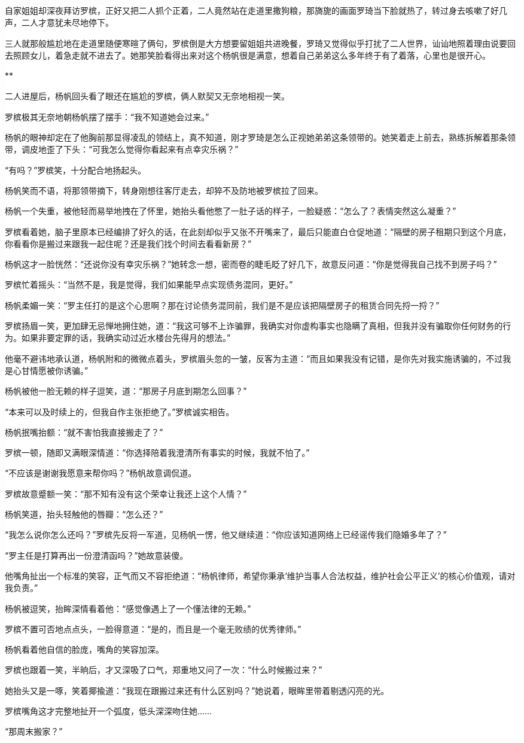 自家姐姐却深夜拜访罗槟，正好又把二人抓个正着，二人竟然站在走道里撒狗粮，那旖旎的画面罗琦当下脸就热了，转过身去咳嗽了好几声，二人才意犹未尽地停下。

三人就那般尴尬地在走道里随便寒暄了俩句，罗槟倒是大方想要留姐姐共进晚餐，罗琦又觉得似乎打扰了二人世界，讪讪地照着理由说要回去照顾女儿，着急走就不进去了。她那笑脸看得出来对这个杨帆很是满意，想着自己弟弟这么多年终于有了着落，心里也是很开心。

**

二人进屋后，杨帆回头看了眼还在尴尬的罗槟，俩人默契又无奈地相视一笑。

罗槟极其无奈地朝杨帆摆了摆手：“我不知道她会过来。”

杨帆的眼神却定在了他胸前那显得凌乱的领结上，真不知道，刚才罗琦是怎么正视她弟弟这条领带的。她笑着走上前去，熟练拆解着那条领带，调皮地歪了下头：“可我怎么觉得你看起来有点幸灾乐祸？”

“有吗？”罗槟笑，十分配合地扬起头。

杨帆笑而不语，将那领带摘下，转身刚想往客厅走去，却猝不及防地被罗槟拉了回来。

杨帆一个失重，被他轻而易举地拽在了怀里，她抬头看他憋了一肚子话的样子，一脸疑惑：“怎么了？表情突然这么凝重？”

罗槟看着她，脑子里原本已经编排了好久的话，在此刻却似乎又张不开嘴来了，最后只能直白仓促地道：“隔壁的房子租期只到这个月底，你看看你是搬过来跟我一起住呢？还是我们找个时间去看看新房？”

杨帆这才一脸恍然：“还说你没有幸灾乐祸？”她转念一想，密而卷的睫毛眨了好几下，故意反问道：“你是觉得我自己找不到房子吗？”

罗槟忙着摇头：“当然不是，我是觉得，我们如果能早点实现债务混同，更好。”

杨帆柔媚一笑：“罗主任打的是这个心思啊？那在讨论债务混同前，我们是不是应该把隔壁房子的租赁合同先捋一捋？”

罗槟扬眉一笑，更加肆无忌惮地拥住她，道：“我这可够不上诈骗罪，我确实对你虚构事实也隐瞒了真相，但我并没有骗取你任何财务的行为。如果非要定罪的话，我确实动过近水楼台先得月的想法。”

他毫不避讳地承认道，杨帆附和的微微点着头，罗槟眉头忽的一皱，反客为主道：“而且如果我没有记错，是你先对我实施诱骗的，不过我是心甘情愿被你诱骗。”

杨帆被他一脸无赖的样子逗笑，道：“那房子月底到期怎么回事？”

“本来可以及时续上的，但我自作主张拒绝了。”罗槟诚实相告。

杨帆抿嘴抬额：“就不害怕我直接搬走了？”

罗槟一顿，随即又满眼深情道：“你选择陪着我澄清所有事实的时候，我就不怕了。”

“不应该是谢谢我愿意来帮你吗？”杨帆故意调侃道。

罗槟故意蹙额一笑：“那不知有没有这个荣幸让我还上这个人情？”

杨帆笑道，抬头轻触他的唇瓣：“怎么还？”

“我怎么说你怎么还吗？”罗槟先反将一军道，见杨帆一愣，他又继续道：“你应该知道网络上已经谣传我们隐婚多年了？”

“罗主任是打算再出一份澄清函吗？”她故意装傻。

他嘴角扯出一个标准的笑容，正气而又不容拒绝道：“杨帆律师，希望你秉承‘维护当事人合法权益，维护社会公平正义’的核心价值观，请对我负责。”

杨帆被逗笑，抬眸深情看着他：“感觉像遇上了一个懂法律的无赖。”

罗槟不置可否地点点头，一脸得意道：“是的，而且是一个毫无败绩的优秀律师。”

杨帆看着他自信的脸庞，嘴角的笑容加深。

罗槟也跟着一笑，半晌后，才又深吸了口气，郑重地又问了一次：“什么时候搬过来？”

她抬头又是一啄，笑着揶揄道：“我现在跟搬过来还有什么区别吗？”她说着，眼眸里带着剔透闪亮的光。

罗槟嘴角这才完整地扯开一个弧度，低头深深吻住她……

“那周末搬家？”
